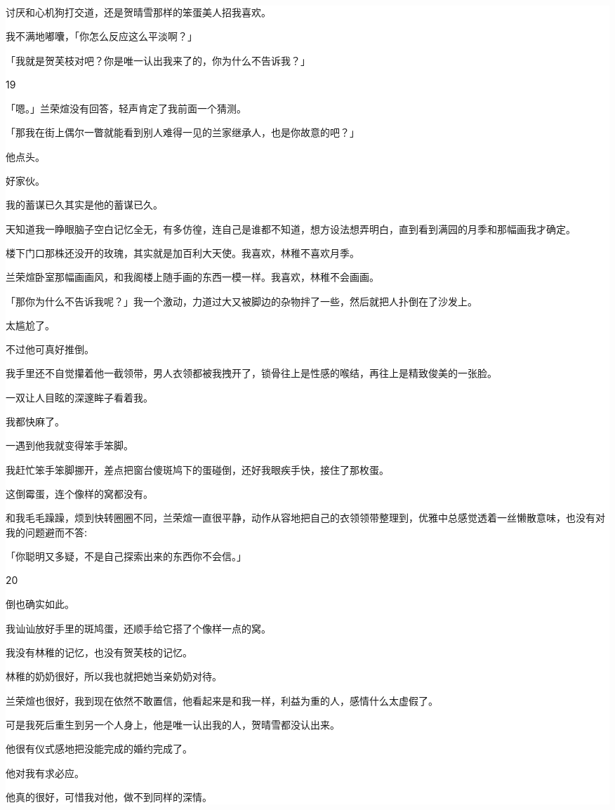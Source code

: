 讨厌和心机狗打交道，还是贺晴雪那样的笨蛋美人招我喜欢。

我不满地嘟囔，「你怎么反应这么平淡啊？」

「我就是贺芙枝对吧？你是唯一认出我来了的，你为什么不告诉我？」

19

「嗯。」兰荣煊没有回答，轻声肯定了我前面一个猜测。

「那我在街上偶尔一瞥就能看到别人难得一见的兰家继承人，也是你故意的吧？」

他点头。

好家伙。

我的蓄谋已久其实是他的蓄谋已久。

天知道我一睁眼脑子空白记忆全无，有多仿徨，连自己是谁都不知道，想方设法想弄明白，直到看到满园的月季和那幅画我才确定。

楼下门口那株还没开的玫瑰，其实就是加百利大天使。我喜欢，林稚不喜欢月季。

兰荣煊卧室那幅画画风，和我阁楼上随手画的东西一模一样。我喜欢，林稚不会画画。

「那你为什么不告诉我呢？」我一个激动，力道过大又被脚边的杂物拌了一些，然后就把人扑倒在了沙发上。

太尴尬了。

不过他可真好推倒。

我手里还不自觉攥着他一截领带，男人衣领都被我拽开了，锁骨往上是性感的喉结，再往上是精致俊美的一张脸。

一双让人目眩的深邃眸子看着我。

我都快麻了。

一遇到他我就变得笨手笨脚。

我赶忙笨手笨脚挪开，差点把窗台傻斑鸠下的蛋碰倒，还好我眼疾手快，接住了那枚蛋。

这倒霉蛋，连个像样的窝都没有。

和我毛毛躁躁，烦到快转圈圈不同，兰荣煊一直很平静，动作从容地把自己的衣领领带整理到，优雅中总感觉透着一丝懒散意味，也没有对我的问题避而不答:

「你聪明又多疑，不是自己探索出来的东西你不会信。」

20

倒也确实如此。

我讪讪放好手里的斑鸠蛋，还顺手给它搭了个像样一点的窝。

我没有林稚的记忆，也没有贺芙枝的记忆。

林稚的奶奶很好，所以我也就把她当亲奶奶对待。

兰荣煊也很好，我到现在依然不敢置信，他看起来是和我一样，利益为重的人，感情什么太虚假了。

可是我死后重生到另一个人身上，他是唯一认出我的人，贺晴雪都没认出来。

他很有仪式感地把没能完成的婚约完成了。

他对我有求必应。

他真的很好，可惜我对他，做不到同样的深情。
